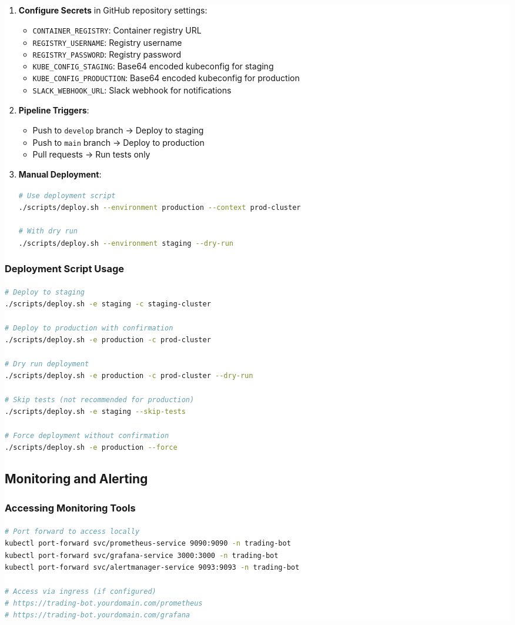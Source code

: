 1. **Configure Secrets** in GitHub repository settings:
   - `CONTAINER_REGISTRY`: Container registry URL
   - `REGISTRY_USERNAME`: Registry username
   - `REGISTRY_PASSWORD`: Registry password
   - `KUBE_CONFIG_STAGING`: Base64 encoded kubeconfig for staging
   - `KUBE_CONFIG_PRODUCTION`: Base64 encoded kubeconfig for production
   - `SLACK_WEBHOOK_URL`: Slack webhook for notifications

2. **Pipeline Triggers**:
   - Push to `develop` branch → Deploy to staging
   - Push to `main` branch → Deploy to production
   - Pull requests → Run tests only

3. **Manual Deployment**:
   ```bash
   # Use deployment script
   ./scripts/deploy.sh --environment production --context prod-cluster
   
   # With dry run
   ./scripts/deploy.sh --environment staging --dry-run
   ```

### Deployment Script Usage

```bash
# Deploy to staging
./scripts/deploy.sh -e staging -c staging-cluster

# Deploy to production with confirmation
./scripts/deploy.sh -e production -c prod-cluster

# Dry run deployment
./scripts/deploy.sh -e production -c prod-cluster --dry-run

# Skip tests (not recommended for production)
./scripts/deploy.sh -e staging --skip-tests

# Force deployment without confirmation
./scripts/deploy.sh -e production --force
```

## Monitoring and Alerting

### Accessing Monitoring Tools

```bash
# Port forward to access locally
kubectl port-forward svc/prometheus-service 9090:9090 -n trading-bot
kubectl port-forward svc/grafana-service 3000:3000 -n trading-bot
kubectl port-forward svc/alertmanager-service 9093:9093 -n trading-bot

# Access via ingress (if configured)
# https://trading-bot.yourdomain.com/prometheus
# https://trading-bot.yourdomain.com/grafana
```
